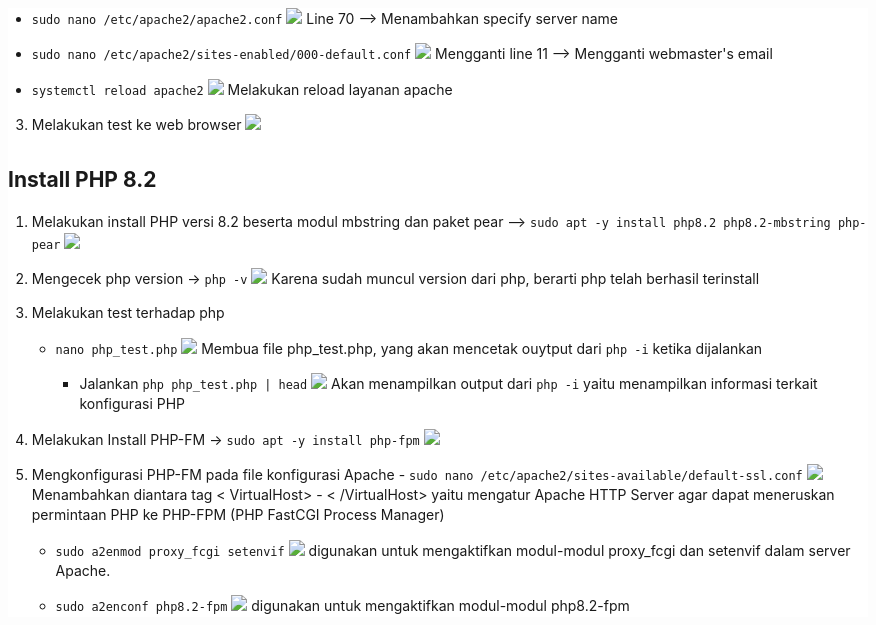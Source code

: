 - `sudo nano /etc/apache2/apache2.conf`
  ![](https://lh7-us.googleusercontent.com/_yv7tyJrD1AFsDNP8BLQk66BKoggkRmn58lwGId757PEPOkSBKpetmE2wJTlFDb6Bg4omZiyc_szw5yJyrj809SCfP6TKRhPr5hRBNtlMQ3lxij8_C9CBWWFWPWClczE491zmZB_JGr-XaAL4PbR_hM)
  Line 70 --> Menambahkan specify server name

- `sudo nano /etc/apache2/sites-enabled/000-default.conf`
  ![](https://lh7-us.googleusercontent.com/-wcmCatN08B4XYHJZhS-C7v2P0-4WzPeeKjDTKjkzSSuiN_S6DuhRxKBE1xfj9tt-a-UAQDqsw0PInJl2Q6d_KVo4KOSrB_dMnoOXeAtP4p5ZVenVOD8AD4LTvyBo7SEWQKcdPyUBCMANObMWINxbew)
  Mengganti line 11 --> Mengganti webmaster's email

- `systemctl reload apache2`
  ![](https://lh7-us.googleusercontent.com/B0d5ABd9RrigZfXfaEDDSDqkw-f4n7ISVcFiX18iPt7S-nmYFYOSkn2cWZpnQqt0guXC0A2o2FH6zIecmOnaqqNoMXO-e3tZ5rcfLDY-7qJhoNtDt55QPN4pFJFbdoGDQ7FWwsOY2-Wp4rlBeatMtTc)
  Melakukan reload layanan apache

3.  Melakukan test ke web browser
    ![](https://lh7-us.googleusercontent.com/HA_mby_9MPuJGVOA1Z9jfVVC_32BSZW0Bwo3mvrIHy6dDZXzvnVlZNRHDSKzI62XUlr5uEfeVfdw_W4VRFhSfcgbHSNdWf8e9tNdUy_eOKohanq1ddtKYt9nWF3FtJbMuPW1C0RGuzE_ZKzkWz-nBLc)

## Install PHP 8.2

1.  Melakukan install PHP versi 8.2 beserta modul mbstring dan paket pear --> `sudo apt -y install php8.2 php8.2-mbstring php-pear`
    ![](https://lh7-us.googleusercontent.com/jSI55JxmuQIQfLxmLA_35vKQoPW_6-TFpbmwtVPsldye6Qi1aANPJxTsUQCohmhvLnmH0YG-0QYchkLNV2-pa1kHL9oqFC1vywyHBpM8sMsm7c_4SXNPYFyKVucesvk0hCq85Epd15bP9PmDVHx8JuM)

2.  Mengecek php version → `php -v`
    ![](https://lh7-us.googleusercontent.com/8DzWnJS6jmbixnT0Nbjk3HKCO7vjd8a4URKv8GQR_6wUntC8tc_2ExkKoarafpqJ2yReElMz9DmWNLrfdE44vERMQURXyQxfouG0heWsZ2EWvNMucjtascrjihLHpRuwoR3u0CwQa7oilOKlhryxBGs)
    Karena sudah muncul version dari php, berarti php telah berhasil terinstall

3.  Melakukan test terhadap php

    - `nano php_test.php`
      ![](https://lh7-us.googleusercontent.com/9Va3jOzWvk9YuC1F4WUPGWxhabvia438yX-TNFUdZOurNKlG9bdqj3OspjQg-mPXDnRRAIHpH0gTB0q3HK5WoGd3WMjwuhL829cEIlf6WppD--uHcR8_Ph3n61r9dEYSzOicAo3EvKFseeqn2XOsJSs)
      Membua file php_test.php, yang akan mencetak ouytput dari `php -i` ketika dijalankan

      - Jalankan `php php_test.php | head`
        ![](https://lh7-us.googleusercontent.com/w4nO2axRyOQBFzpUo1a9zQQPkopPrbdlSYU7WeAckLVesMnyPCwe16EYMPUUVkLMOytX1yv7cT3WJrpjNmiHouI7IA2sN6_GUu4SAKFtNzTgPgg-R2Aa6A6NkX9K40AclNhrahc_iUDLkes_TYRsIQo)
        Akan menampilkan output dari `php -i` yaitu menampilkan informasi terkait konfigurasi PHP

4.  Melakukan Install PHP-FM → `sudo apt -y install php-fpm`
    ![](https://lh7-us.googleusercontent.com/qPLJPnb-5aI3R-tjGyrgp3CiTazxhcEhT9HBqAb9xpvFZXXz_BAQ0pGcEIQ3DO0SuouQAtdTMFvPOTatoNcJQ3j5lm9tkpvJ1Ppao94v8Fepx4Ihn_NxAQkuM_OieVR19eAJ-TG7dkwPVlKNn4r8Ces)

5.  Mengkonfigurasi PHP-FM pada file konfigurasi Apache - `sudo nano /etc/apache2/sites-available/default-ssl.conf`
    ![](https://lh7-us.googleusercontent.com/w3b01aUlV2lF0W0pbBb5bBVAu5aiagPdsEv_7sXEZ2WPvVamIV7ct4fcnc_A7ZxiKvyetUicxezFn-eoDSBiEFjDtMOi0DeJjldayTPXipwEtBYXcwIHYErmE3RZFa3XgQTLahcVU0zzB9ihbAvk3bM)
    Menambahkan diantara tag < VirtualHost> - < /VirtualHost> yaitu mengatur Apache HTTP Server agar dapat meneruskan permintaan PHP ke PHP-FPM (PHP FastCGI Process Manager)

    - `sudo a2enmod proxy_fcgi setenvif`
      ![](https://lh7-us.googleusercontent.com/WmVoeFWb6fOQEvReD76TJxKG7Eu1h80w1A7jxl2sO2zQ3LFiGIoZnx5zfC4Wc6yr7WDw2-MRpGF_G_4ia6jJo2NvarZLbeRRo49f0hr8gglaXDRxr-pQpcxz0peHpoT0k5fHrLiBfRYFaGtauFcrTEY)
      digunakan untuk mengaktifkan modul-modul proxy_fcgi dan setenvif dalam server Apache.

    - `sudo a2enconf php8.2-fpm`
      ![](https://lh7-us.googleusercontent.com/xsuvRRiiW6qemXu8Hxv4rFsTSISrpKFt0wtZJzryk5RcGz7LwwvocdsaRZo5wPbMbO79oOXYzzC9G7YtLQfrl1O33lzZAZsEDH2b-6rZ4Aa1sUZvlaZbK7FtOqa1t6AcujCcjFM9C_eUN6GJ-G43_Ys)
      digunakan untuk mengaktifkan modul-modul php8.2-fpm
